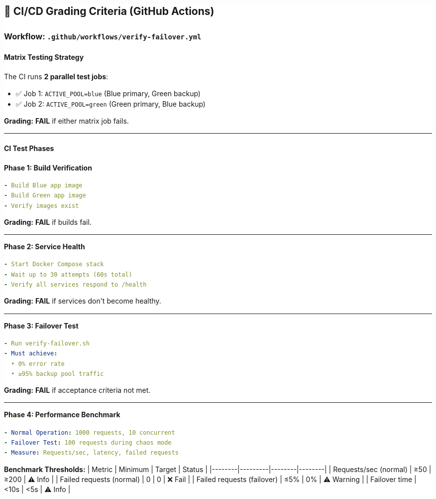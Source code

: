 ## 🤖 CI/CD Grading Criteria (GitHub Actions)

### Workflow: `.github/workflows/verify-failover.yml`

#### Matrix Testing Strategy

The CI runs **2 parallel test jobs**:
- ✅ Job 1: `ACTIVE_POOL=blue` (Blue primary, Green backup)
- ✅ Job 2: `ACTIVE_POOL=green` (Green primary, Blue backup)

**Grading:** **FAIL** if either matrix job fails.

---

#### CI Test Phases

**Phase 1: Build Verification**
```yaml
- Build Blue app image
- Build Green app image
- Verify images exist
```
**Grading:** **FAIL** if builds fail.

---

**Phase 2: Service Health**
```yaml
- Start Docker Compose stack
- Wait up to 30 attempts (60s total)
- Verify all services respond to /health
```
**Grading:** **FAIL** if services don't become healthy.

---

**Phase 3: Failover Test**
```yaml
- Run verify-failover.sh
- Must achieve:
  • 0% error rate
  • ≥95% backup pool traffic
```
**Grading:** **FAIL** if acceptance criteria not met.

---

**Phase 4: Performance Benchmark**
```yaml
- Normal Operation: 1000 requests, 10 concurrent
- Failover Test: 100 requests during chaos mode
- Measure: Requests/sec, latency, failed requests
```

**Benchmark Thresholds:**
| Metric | Minimum | Target | Status |
|--------|---------|--------|--------|
| Requests/sec (normal) | ≥50 | ≥200 | ⚠️ Info |
| Failed requests (normal) | 0 | 0 | ❌ Fail |
| Failed requests (failover) | ≤5% | 0% | ⚠️ Warning |
| Failover time | <10s | <5s | ⚠️ Info |
